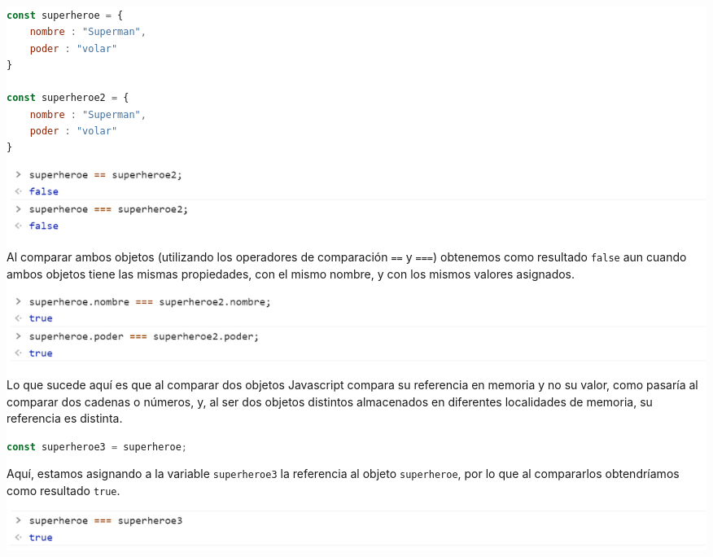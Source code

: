 ```javascript
const superheroe = {
    nombre : "Superman",
    poder : "volar"
}

const superheroe2 = {
    nombre : "Superman",
    poder : "volar"
}
```
<p align="center">
    <img src="./img/js/compararObjetos.png">
</p>

Al comparar ambos objetos (utilizando los operadores de comparación `==` y `===`) obtenemos como resultado `false` aun cuando ambos objetos tiene las mismas propiedades, con el mismo nombre, y con los mismos valores asignados.

<p align="center">
    <img src="./img/js/compararObjetos2.png">
</p>

Lo que sucede aquí es que al comparar dos objetos Javascript compara su referencia en memoria y no su valor, como pasaría al comparar dos cadenas o números, y, al ser dos objetos distintos almacenados en diferentes localidades de memoria, su referencia es distinta.

```javascript
const superheroe3 = superheroe;
```

Aquí, estamos asignando a la variable `superheroe3` la referencia al objeto `superheroe`, por lo que al compararlos obtendríamos como resultado `true`.

<p align="center">
    <img src="./img/js/compararObjetos3.png">
</p>
